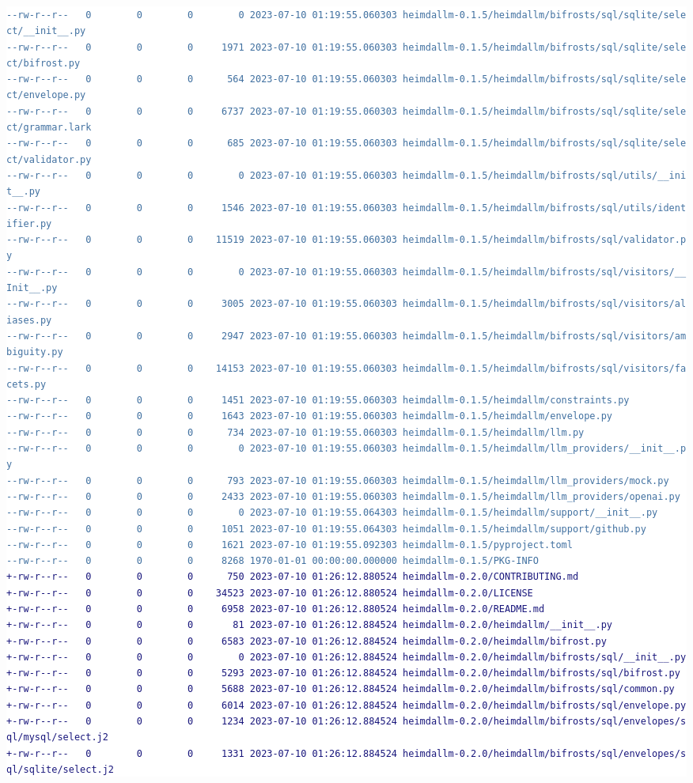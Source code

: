 ```diff
--rw-r--r--   0        0        0        0 2023-07-10 01:19:55.060303 heimdallm-0.1.5/heimdallm/bifrosts/sql/sqlite/select/__init__.py
--rw-r--r--   0        0        0     1971 2023-07-10 01:19:55.060303 heimdallm-0.1.5/heimdallm/bifrosts/sql/sqlite/select/bifrost.py
--rw-r--r--   0        0        0      564 2023-07-10 01:19:55.060303 heimdallm-0.1.5/heimdallm/bifrosts/sql/sqlite/select/envelope.py
--rw-r--r--   0        0        0     6737 2023-07-10 01:19:55.060303 heimdallm-0.1.5/heimdallm/bifrosts/sql/sqlite/select/grammar.lark
--rw-r--r--   0        0        0      685 2023-07-10 01:19:55.060303 heimdallm-0.1.5/heimdallm/bifrosts/sql/sqlite/select/validator.py
--rw-r--r--   0        0        0        0 2023-07-10 01:19:55.060303 heimdallm-0.1.5/heimdallm/bifrosts/sql/utils/__init__.py
--rw-r--r--   0        0        0     1546 2023-07-10 01:19:55.060303 heimdallm-0.1.5/heimdallm/bifrosts/sql/utils/identifier.py
--rw-r--r--   0        0        0    11519 2023-07-10 01:19:55.060303 heimdallm-0.1.5/heimdallm/bifrosts/sql/validator.py
--rw-r--r--   0        0        0        0 2023-07-10 01:19:55.060303 heimdallm-0.1.5/heimdallm/bifrosts/sql/visitors/__Init__.py
--rw-r--r--   0        0        0     3005 2023-07-10 01:19:55.060303 heimdallm-0.1.5/heimdallm/bifrosts/sql/visitors/aliases.py
--rw-r--r--   0        0        0     2947 2023-07-10 01:19:55.060303 heimdallm-0.1.5/heimdallm/bifrosts/sql/visitors/ambiguity.py
--rw-r--r--   0        0        0    14153 2023-07-10 01:19:55.060303 heimdallm-0.1.5/heimdallm/bifrosts/sql/visitors/facets.py
--rw-r--r--   0        0        0     1451 2023-07-10 01:19:55.060303 heimdallm-0.1.5/heimdallm/constraints.py
--rw-r--r--   0        0        0     1643 2023-07-10 01:19:55.060303 heimdallm-0.1.5/heimdallm/envelope.py
--rw-r--r--   0        0        0      734 2023-07-10 01:19:55.060303 heimdallm-0.1.5/heimdallm/llm.py
--rw-r--r--   0        0        0        0 2023-07-10 01:19:55.060303 heimdallm-0.1.5/heimdallm/llm_providers/__init__.py
--rw-r--r--   0        0        0      793 2023-07-10 01:19:55.060303 heimdallm-0.1.5/heimdallm/llm_providers/mock.py
--rw-r--r--   0        0        0     2433 2023-07-10 01:19:55.060303 heimdallm-0.1.5/heimdallm/llm_providers/openai.py
--rw-r--r--   0        0        0        0 2023-07-10 01:19:55.064303 heimdallm-0.1.5/heimdallm/support/__init__.py
--rw-r--r--   0        0        0     1051 2023-07-10 01:19:55.064303 heimdallm-0.1.5/heimdallm/support/github.py
--rw-r--r--   0        0        0     1621 2023-07-10 01:19:55.092303 heimdallm-0.1.5/pyproject.toml
--rw-r--r--   0        0        0     8268 1970-01-01 00:00:00.000000 heimdallm-0.1.5/PKG-INFO
+-rw-r--r--   0        0        0      750 2023-07-10 01:26:12.880524 heimdallm-0.2.0/CONTRIBUTING.md
+-rw-r--r--   0        0        0    34523 2023-07-10 01:26:12.880524 heimdallm-0.2.0/LICENSE
+-rw-r--r--   0        0        0     6958 2023-07-10 01:26:12.880524 heimdallm-0.2.0/README.md
+-rw-r--r--   0        0        0       81 2023-07-10 01:26:12.884524 heimdallm-0.2.0/heimdallm/__init__.py
+-rw-r--r--   0        0        0     6583 2023-07-10 01:26:12.884524 heimdallm-0.2.0/heimdallm/bifrost.py
+-rw-r--r--   0        0        0        0 2023-07-10 01:26:12.884524 heimdallm-0.2.0/heimdallm/bifrosts/sql/__init__.py
+-rw-r--r--   0        0        0     5293 2023-07-10 01:26:12.884524 heimdallm-0.2.0/heimdallm/bifrosts/sql/bifrost.py
+-rw-r--r--   0        0        0     5688 2023-07-10 01:26:12.884524 heimdallm-0.2.0/heimdallm/bifrosts/sql/common.py
+-rw-r--r--   0        0        0     6014 2023-07-10 01:26:12.884524 heimdallm-0.2.0/heimdallm/bifrosts/sql/envelope.py
+-rw-r--r--   0        0        0     1234 2023-07-10 01:26:12.884524 heimdallm-0.2.0/heimdallm/bifrosts/sql/envelopes/sql/mysql/select.j2
+-rw-r--r--   0        0        0     1331 2023-07-10 01:26:12.884524 heimdallm-0.2.0/heimdallm/bifrosts/sql/envelopes/sql/sqlite/select.j2
```